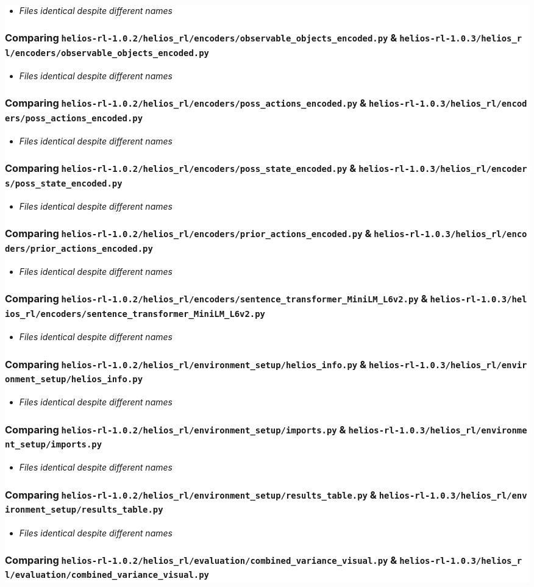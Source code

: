  * *Files identical despite different names*

### Comparing `helios-rl-1.0.2/helios_rl/encoders/observable_objects_encoded.py` & `helios-rl-1.0.3/helios_rl/encoders/observable_objects_encoded.py`

 * *Files identical despite different names*

### Comparing `helios-rl-1.0.2/helios_rl/encoders/poss_actions_encoded.py` & `helios-rl-1.0.3/helios_rl/encoders/poss_actions_encoded.py`

 * *Files identical despite different names*

### Comparing `helios-rl-1.0.2/helios_rl/encoders/poss_state_encoded.py` & `helios-rl-1.0.3/helios_rl/encoders/poss_state_encoded.py`

 * *Files identical despite different names*

### Comparing `helios-rl-1.0.2/helios_rl/encoders/prior_actions_encoded.py` & `helios-rl-1.0.3/helios_rl/encoders/prior_actions_encoded.py`

 * *Files identical despite different names*

### Comparing `helios-rl-1.0.2/helios_rl/encoders/sentence_transformer_MiniLM_L6v2.py` & `helios-rl-1.0.3/helios_rl/encoders/sentence_transformer_MiniLM_L6v2.py`

 * *Files identical despite different names*

### Comparing `helios-rl-1.0.2/helios_rl/environment_setup/helios_info.py` & `helios-rl-1.0.3/helios_rl/environment_setup/helios_info.py`

 * *Files identical despite different names*

### Comparing `helios-rl-1.0.2/helios_rl/environment_setup/imports.py` & `helios-rl-1.0.3/helios_rl/environment_setup/imports.py`

 * *Files identical despite different names*

### Comparing `helios-rl-1.0.2/helios_rl/environment_setup/results_table.py` & `helios-rl-1.0.3/helios_rl/environment_setup/results_table.py`

 * *Files identical despite different names*

### Comparing `helios-rl-1.0.2/helios_rl/evaluation/combined_variance_visual.py` & `helios-rl-1.0.3/helios_rl/evaluation/combined_variance_visual.py`
